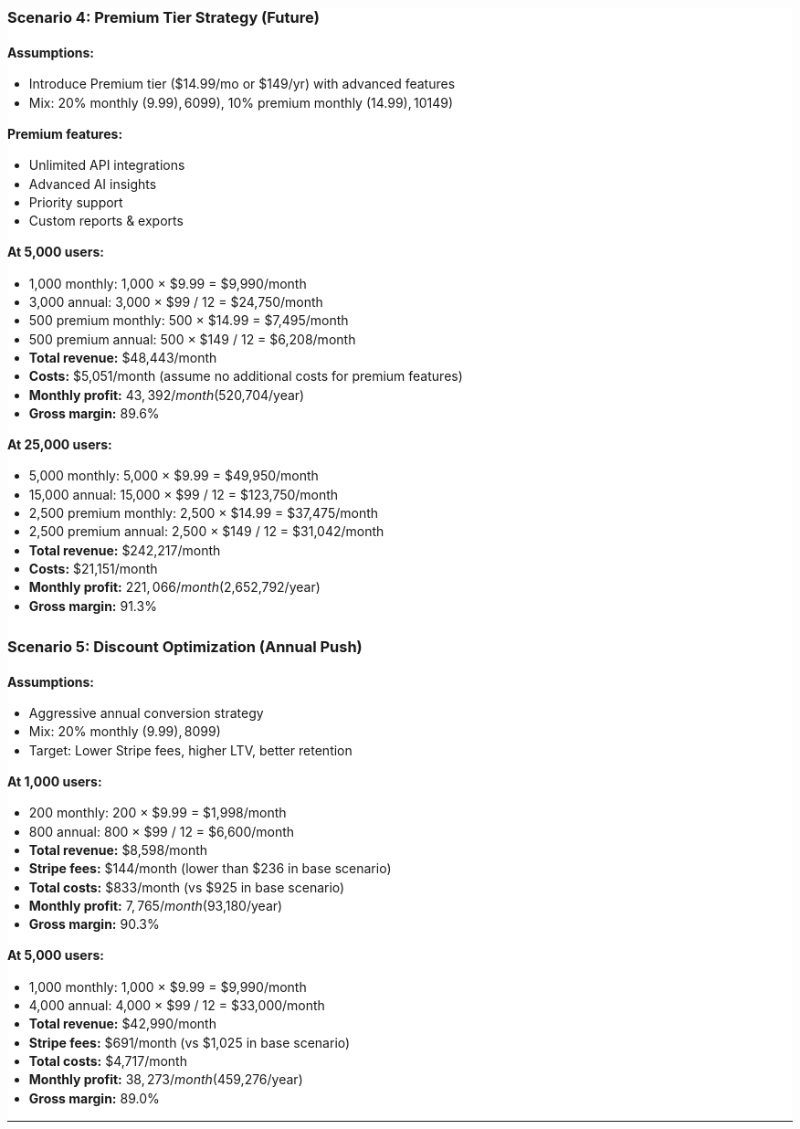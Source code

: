 ### Scenario 4: Premium Tier Strategy (Future)

**Assumptions:**
- Introduce Premium tier ($14.99/mo or $149/yr) with advanced features
- Mix: 20% monthly ($9.99), 60% standard annual ($99), 10% premium monthly ($14.99), 10% premium annual ($149)

**Premium features:**
- Unlimited API integrations
- Advanced AI insights
- Priority support
- Custom reports & exports

**At 5,000 users:**
- 1,000 monthly: 1,000 × $9.99 = $9,990/month
- 3,000 annual: 3,000 × $99 / 12 = $24,750/month
- 500 premium monthly: 500 × $14.99 = $7,495/month
- 500 premium annual: 500 × $149 / 12 = $6,208/month
- **Total revenue:** $48,443/month
- **Costs:** $5,051/month (assume no additional costs for premium features)
- **Monthly profit:** $43,392/month ($520,704/year)
- **Gross margin:** 89.6%

**At 25,000 users:**
- 5,000 monthly: 5,000 × $9.99 = $49,950/month
- 15,000 annual: 15,000 × $99 / 12 = $123,750/month
- 2,500 premium monthly: 2,500 × $14.99 = $37,475/month
- 2,500 premium annual: 2,500 × $149 / 12 = $31,042/month
- **Total revenue:** $242,217/month
- **Costs:** $21,151/month
- **Monthly profit:** $221,066/month ($2,652,792/year)
- **Gross margin:** 91.3%

### Scenario 5: Discount Optimization (Annual Push)

**Assumptions:**
- Aggressive annual conversion strategy
- Mix: 20% monthly ($9.99), 80% annual ($99)
- Target: Lower Stripe fees, higher LTV, better retention

**At 1,000 users:**
- 200 monthly: 200 × $9.99 = $1,998/month
- 800 annual: 800 × $99 / 12 = $6,600/month
- **Total revenue:** $8,598/month
- **Stripe fees:** $144/month (lower than $236 in base scenario)
- **Total costs:** $833/month (vs $925 in base scenario)
- **Monthly profit:** $7,765/month ($93,180/year)
- **Gross margin:** 90.3%

**At 5,000 users:**
- 1,000 monthly: 1,000 × $9.99 = $9,990/month
- 4,000 annual: 4,000 × $99 / 12 = $33,000/month
- **Total revenue:** $42,990/month
- **Stripe fees:** $691/month (vs $1,025 in base scenario)
- **Total costs:** $4,717/month
- **Monthly profit:** $38,273/month ($459,276/year)
- **Gross margin:** 89.0%

---